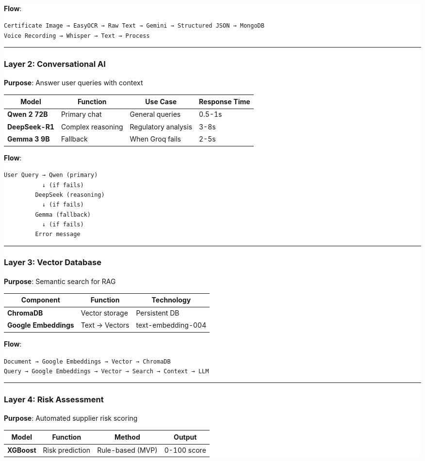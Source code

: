 **Flow**:
```
Certificate Image → EasyOCR → Raw Text → Gemini → Structured JSON → MongoDB
Voice Recording → Whisper → Text → Process
```

---

### Layer 2: Conversational AI
**Purpose**: Answer user queries with context

| Model | Function | Use Case | Response Time |
|-------|----------|----------|---------------|
| **Qwen 2 72B** | Primary chat | General queries | 0.5-1s |
| **DeepSeek-R1** | Complex reasoning | Regulatory analysis | 3-8s |
| **Gemma 3 9B** | Fallback | When Groq fails | 2-5s |

**Flow**:
```
User Query → Qwen (primary)
           ↓ (if fails)
         DeepSeek (reasoning)
           ↓ (if fails)
         Gemma (fallback)
           ↓ (if fails)
         Error message
```

---

### Layer 3: Vector Database
**Purpose**: Semantic search for RAG

| Component | Function | Technology |
|-----------|----------|------------|
| **ChromaDB** | Vector storage | Persistent DB |
| **Google Embeddings** | Text → Vectors | text-embedding-004 |

**Flow**:
```
Document → Google Embeddings → Vector → ChromaDB
Query → Google Embeddings → Vector → Search → Context → LLM
```

---

### Layer 4: Risk Assessment
**Purpose**: Automated supplier risk scoring

| Model | Function | Method | Output |
|-------|----------|--------|--------|
| **XGBoost** | Risk prediction | Rule-based (MVP) | 0-100 score |
